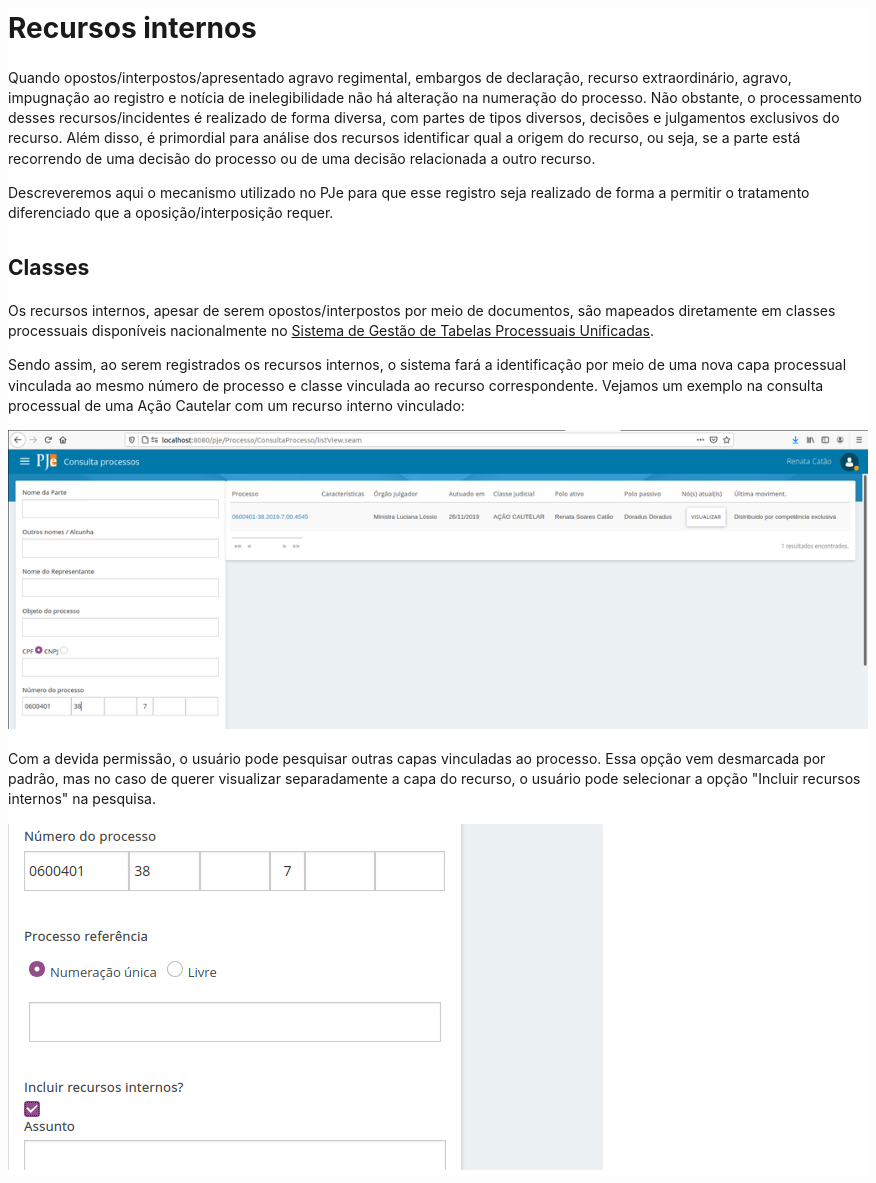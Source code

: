 # Recursos internos

Quando opostos/interpostos/apresentado agravo regimental, embargos de declaração, recurso extraordinário, agravo, impugnação ao registro e notícia de inelegibilidade não há alteração na numeração do processo.  Não obstante, o processamento desses recursos/incidentes é realizado de forma diversa,  com partes de tipos diversos, decisões e julgamentos exclusivos do recurso. Além disso, é primordial para análise dos recursos identificar qual a origem do recurso, ou seja, se a parte está recorrendo de uma decisão do processo ou de uma decisão relacionada a outro recurso. 

Descreveremos aqui o mecanismo utilizado no PJe para que esse registro seja realizado de forma a permitir o tratamento diferenciado que a oposição/interposição requer. 

## Classes

Os recursos internos, apesar de serem opostos/interpostos por meio de documentos, são mapeados diretamente em classes processuais disponíveis nacionalmente no [Sistema de Gestão de Tabelas Processuais Unificadas](https://www.cnj.jus.br/sgt/consulta_publica_classes.php).

Sendo assim, ao serem registrados os recursos internos, o sistema fará a identificação por meio de uma nova capa processual vinculada ao mesmo número de processo e classe vinculada ao recurso correspondente. Vejamos um exemplo na consulta processual de uma Ação Cautelar com um recurso interno vinculado:

![Consulta](img/recurso1.png)

Com a devida permissão, o usuário pode pesquisar outras capas vinculadas ao processo. Essa opção vem desmarcada por padrão, mas no caso de querer visualizar separadamente a capa do recurso, o usuário pode selecionar a opção "Incluir recursos internos" na pesquisa.

![Consulta recursos internos](img/recurso2.png)
